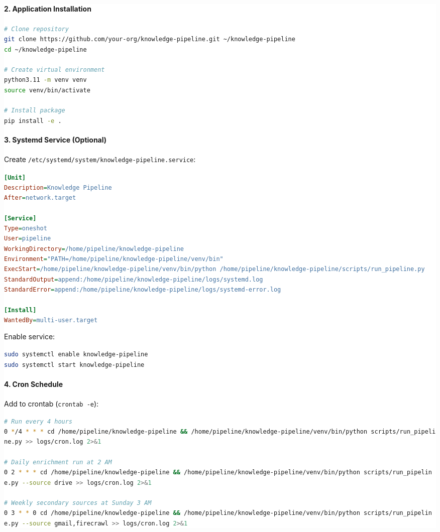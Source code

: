 #### 2. Application Installation
```bash
# Clone repository
git clone https://github.com/your-org/knowledge-pipeline.git ~/knowledge-pipeline
cd ~/knowledge-pipeline

# Create virtual environment
python3.11 -m venv venv
source venv/bin/activate

# Install package
pip install -e .
```

#### 3. Systemd Service (Optional)
Create `/etc/systemd/system/knowledge-pipeline.service`:
```ini
[Unit]
Description=Knowledge Pipeline
After=network.target

[Service]
Type=oneshot
User=pipeline
WorkingDirectory=/home/pipeline/knowledge-pipeline
Environment="PATH=/home/pipeline/knowledge-pipeline/venv/bin"
ExecStart=/home/pipeline/knowledge-pipeline/venv/bin/python /home/pipeline/knowledge-pipeline/scripts/run_pipeline.py
StandardOutput=append:/home/pipeline/knowledge-pipeline/logs/systemd.log
StandardError=append:/home/pipeline/knowledge-pipeline/logs/systemd-error.log

[Install]
WantedBy=multi-user.target
```

Enable service:
```bash
sudo systemctl enable knowledge-pipeline
sudo systemctl start knowledge-pipeline
```

#### 4. Cron Schedule
Add to crontab (`crontab -e`):
```bash
# Run every 4 hours
0 */4 * * * cd /home/pipeline/knowledge-pipeline && /home/pipeline/knowledge-pipeline/venv/bin/python scripts/run_pipeline.py >> logs/cron.log 2>&1

# Daily enrichment run at 2 AM
0 2 * * * cd /home/pipeline/knowledge-pipeline && /home/pipeline/knowledge-pipeline/venv/bin/python scripts/run_pipeline.py --source drive >> logs/cron.log 2>&1

# Weekly secondary sources at Sunday 3 AM
0 3 * * 0 cd /home/pipeline/knowledge-pipeline && /home/pipeline/knowledge-pipeline/venv/bin/python scripts/run_pipeline.py --source gmail,firecrawl >> logs/cron.log 2>&1
```
